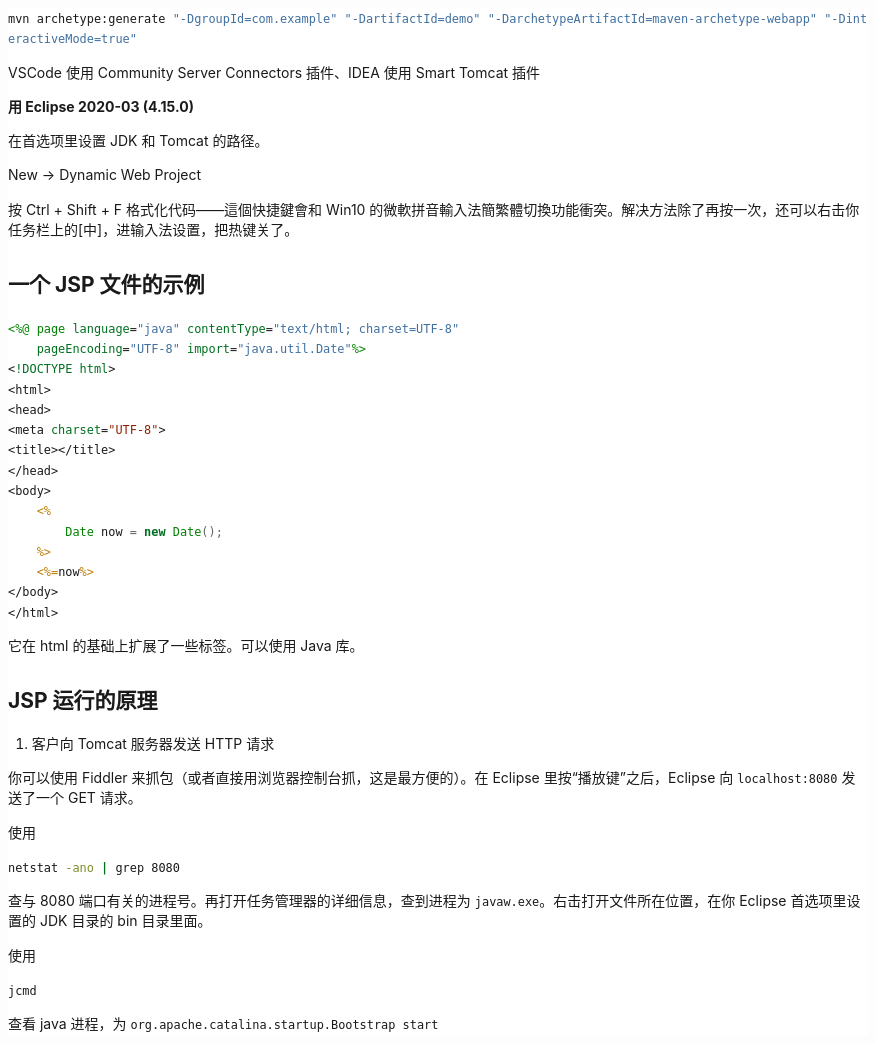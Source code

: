 ```bat
mvn archetype:generate "-DgroupId=com.example" "-DartifactId=demo" "-DarchetypeArtifactId=maven-archetype-webapp" "-DinteractiveMode=true"
```

VSCode 使用 Community Server Connectors 插件、IDEA 使用 Smart Tomcat 插件

**用 Eclipse 2020-03 (4.15.0)**

在首选项里设置 JDK 和 Tomcat 的路径。

New -> Dynamic Web Project

按 Ctrl + Shift + F 格式化代码——這個快捷鍵會和 Win10 的微軟拼音輸入法簡繁體切換功能衝突。解决方法除了再按一次，还可以右击你任务栏上的[中]，进输入法设置，把热键关了。

## 一个 JSP 文件的示例

```jsp
<%@ page language="java" contentType="text/html; charset=UTF-8"
	pageEncoding="UTF-8" import="java.util.Date"%>
<!DOCTYPE html>
<html>
<head>
<meta charset="UTF-8">
<title></title>
</head>
<body>
	<%
		Date now = new Date();
	%>
	<%=now%>
</body>
</html>
```

它在 html 的基础上扩展了一些标签。可以使用 Java 库。

## JSP 运行的原理

1. 客户向 Tomcat 服务器发送 HTTP 请求

你可以使用 Fiddler 来抓包（或者直接用浏览器控制台抓，这是最方便的）。在 Eclipse 里按“播放键”之后，Eclipse 向 `localhost:8080` 发送了一个 GET 请求。

使用

```bat
netstat -ano | grep 8080
```

查与 8080 端口有关的进程号。再打开任务管理器的详细信息，查到进程为 `javaw.exe`。右击打开文件所在位置，在你 Eclipse 首选项里设置的 JDK 目录的 bin 目录里面。

使用

```bat
jcmd
```

查看 java 进程，为 `org.apache.catalina.startup.Bootstrap start`
